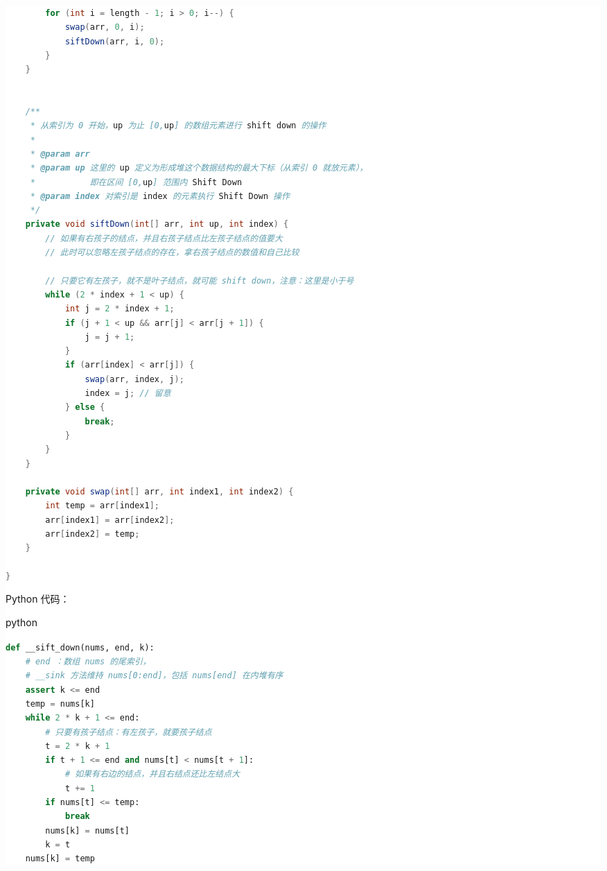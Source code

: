 ```java
        for (int i = length - 1; i > 0; i--) {
            swap(arr, 0, i);
            siftDown(arr, i, 0);
        }
    }


    /**
     * 从索引为 0 开始，up 为止 [0,up] 的数组元素进行 shift down 的操作
     *
     * @param arr 
     * @param up 这里的 up 定义为形成堆这个数据结构的最大下标（从索引 0 就放元素），
     *           即在区间 [0,up] 范围内 Shift Down
     * @param index 对索引是 index 的元素执行 Shift Down 操作
     */
    private void siftDown(int[] arr, int up, int index) {
        // 如果有右孩子的结点，并且右孩子结点比左孩子结点的值要大
        // 此时可以忽略左孩子结点的存在，拿右孩子结点的数值和自己比较

        // 只要它有左孩子，就不是叶子结点，就可能 shift down，注意：这里是小于号
        while (2 * index + 1 < up) {
            int j = 2 * index + 1;
            if (j + 1 < up && arr[j] < arr[j + 1]) {
                j = j + 1;
            }
            if (arr[index] < arr[j]) {
                swap(arr, index, j);
                index = j; // 留意
            } else {
                break;
            }
        }
    }

    private void swap(int[] arr, int index1, int index2) {
        int temp = arr[index1];
        arr[index1] = arr[index2];
        arr[index2] = temp;
    }

}
```

Python 代码：

python

```python
def __sift_down(nums, end, k):
    # end ：数组 nums 的尾索引，
    # __sink 方法维持 nums[0:end]，包括 nums[end] 在内堆有序
    assert k <= end
    temp = nums[k]
    while 2 * k + 1 <= end:
        # 只要有孩子结点：有左孩子，就要孩子结点
        t = 2 * k + 1
        if t + 1 <= end and nums[t] < nums[t + 1]:
            # 如果有右边的结点，并且右结点还比左结点大
            t += 1
        if nums[t] <= temp:
            break
        nums[k] = nums[t]
        k = t
    nums[k] = temp
```